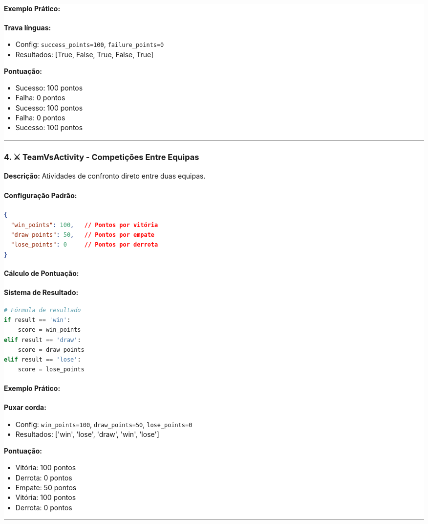 #### Exemplo Prático:
**Trava línguas:**
- Config: `success_points=100`, `failure_points=0`
- Resultados: [True, False, True, False, True]

**Pontuação:**
- Sucesso: 100 pontos
- Falha: 0 pontos
- Sucesso: 100 pontos
- Falha: 0 pontos
- Sucesso: 100 pontos

---

### 4. ⚔️ TeamVsActivity - Competições Entre Equipas

**Descrição:** Atividades de confronto direto entre duas equipas.

#### Configuração Padrão:
```json
{
  "win_points": 100,   // Pontos por vitória
  "draw_points": 50,   // Pontos por empate
  "lose_points": 0     // Pontos por derrota
}
```

#### Cálculo de Pontuação:
**Sistema de Resultado:**

```python
# Fórmula de resultado
if result == 'win':
    score = win_points
elif result == 'draw':
    score = draw_points
elif result == 'lose':
    score = lose_points
```

#### Exemplo Prático:
**Puxar corda:**
- Config: `win_points=100`, `draw_points=50`, `lose_points=0`
- Resultados: ['win', 'lose', 'draw', 'win', 'lose']

**Pontuação:**
- Vitória: 100 pontos
- Derrota: 0 pontos
- Empate: 50 pontos
- Vitória: 100 pontos
- Derrota: 0 pontos

---
